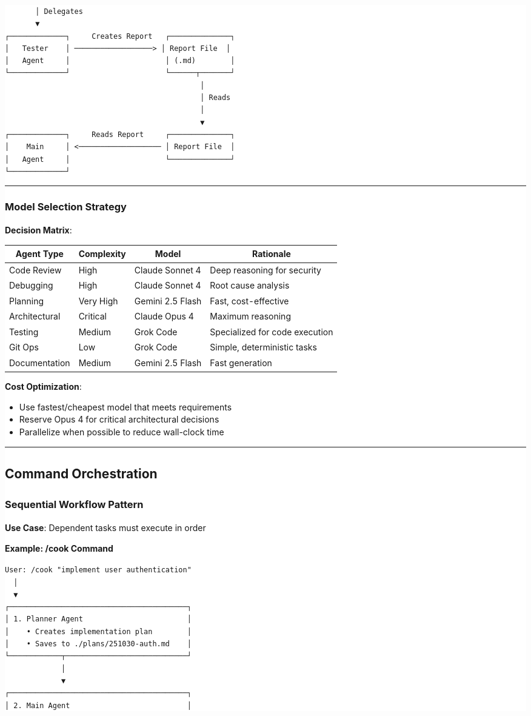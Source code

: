 ```
       │ Delegates
       ▼
┌─────────────┐     Creates Report   ┌──────────────┐
│   Tester    │ ──────────────────> │ Report File  │
│   Agent     │                      │ (.md)        │
└─────────────┘                      └──────┬───────┘
                                             │
                                             │ Reads
                                             │
                                             ▼
┌─────────────┐     Reads Report     ┌──────────────┐
│    Main     │ <─────────────────── │ Report File  │
│   Agent     │                      └──────────────┘
└─────────────┘
```

---

### Model Selection Strategy

**Decision Matrix**:

| Agent Type | Complexity | Model | Rationale |
|------------|-----------|--------|-----------|
| Code Review | High | Claude Sonnet 4 | Deep reasoning for security |
| Debugging | High | Claude Sonnet 4 | Root cause analysis |
| Planning | Very High | Gemini 2.5 Flash | Fast, cost-effective |
| Architectural | Critical | Claude Opus 4 | Maximum reasoning |
| Testing | Medium | Grok Code | Specialized for code execution |
| Git Ops | Low | Grok Code | Simple, deterministic tasks |
| Documentation | Medium | Gemini 2.5 Flash | Fast generation |

**Cost Optimization**:
- Use fastest/cheapest model that meets requirements
- Reserve Opus 4 for critical architectural decisions
- Parallelize when possible to reduce wall-clock time

---

## Command Orchestration

### Sequential Workflow Pattern

**Use Case**: Dependent tasks must execute in order

**Example: /cook Command**

```
User: /cook "implement user authentication"
  │
  ▼
┌─────────────────────────────────────────┐
│ 1. Planner Agent                        │
│    • Creates implementation plan        │
│    • Saves to ./plans/251030-auth.md    │
└────────────┬────────────────────────────┘
             │
             ▼
┌─────────────────────────────────────────┐
│ 2. Main Agent                           │
```